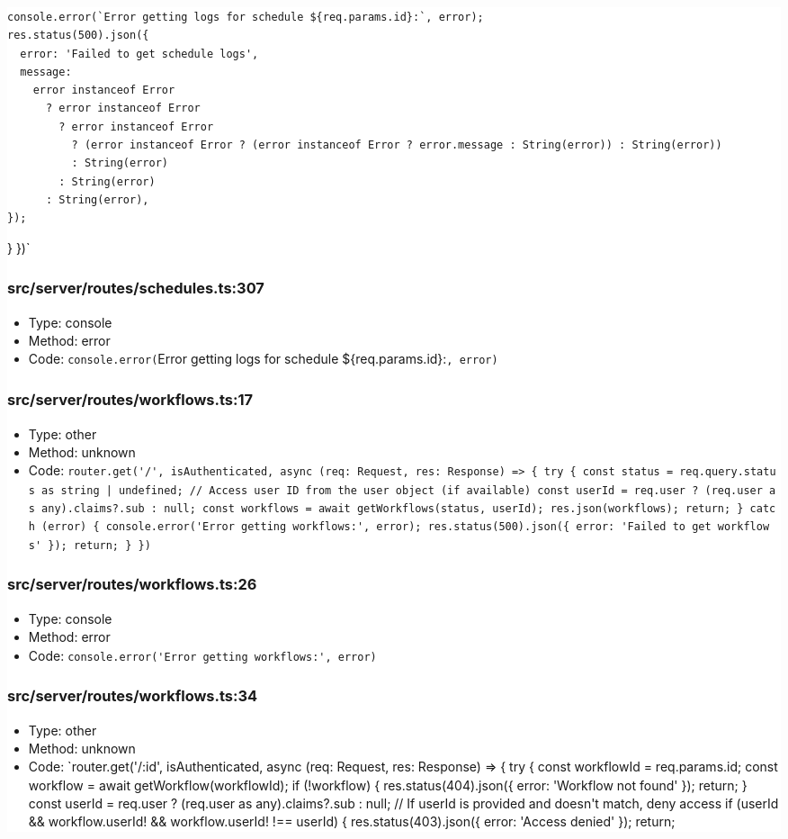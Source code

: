     console.error(`Error getting logs for schedule ${req.params.id}:`, error);
    res.status(500).json({
      error: 'Failed to get schedule logs',
      message:
        error instanceof Error
          ? error instanceof Error
            ? error instanceof Error
              ? (error instanceof Error ? (error instanceof Error ? error.message : String(error)) : String(error))
              : String(error)
            : String(error)
          : String(error),
    });
  }
})`


### src/server/routes/schedules.ts:307
- Type: console
- Method: error
- Code: `console.error(`Error getting logs for schedule ${req.params.id}:`, error)`


### src/server/routes/workflows.ts:17
- Type: other
- Method: unknown
- Code: `router.get('/', isAuthenticated, async (req: Request, res: Response) => {
  try {
    const status = req.query.status as string | undefined;
    // Access user ID from the user object (if available)
    const userId = req.user ? (req.user as any).claims?.sub : null;
    const workflows = await getWorkflows(status, userId);
    res.json(workflows);
    return;
  } catch (error) {
    console.error('Error getting workflows:', error);
    res.status(500).json({ error: 'Failed to get workflows' });
    return;
  }
})`


### src/server/routes/workflows.ts:26
- Type: console
- Method: error
- Code: `console.error('Error getting workflows:', error)`


### src/server/routes/workflows.ts:34
- Type: other
- Method: unknown
- Code: `router.get('/:id', isAuthenticated, async (req: Request, res: Response) => {
  try {
    const workflowId = req.params.id;
    const workflow = await getWorkflow(workflowId);
    if (!workflow) {
      res.status(404).json({ error: 'Workflow not found' });
      return;
    }
    const userId = req.user ? (req.user as any).claims?.sub : null;
    // If userId is provided and doesn't match, deny access
    if (userId && workflow.userId! && workflow.userId! !== userId) {
      res.status(403).json({ error: 'Access denied' });
      return;